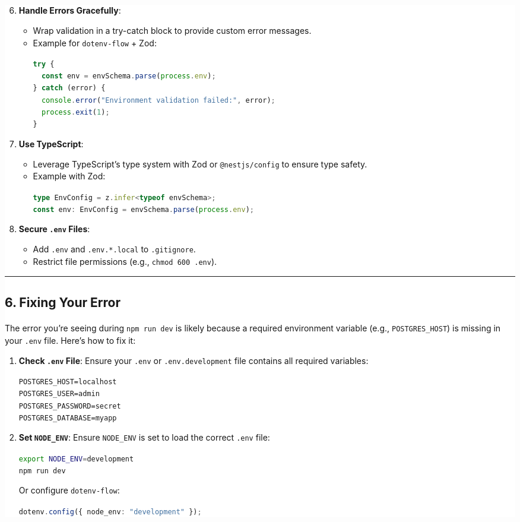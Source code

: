 6. **Handle Errors Gracefully**:

   - Wrap validation in a try-catch block to provide custom error messages.
   - Example for `dotenv-flow` + Zod:
     ```typescript
     try {
       const env = envSchema.parse(process.env);
     } catch (error) {
       console.error("Environment validation failed:", error);
       process.exit(1);
     }
     ```

7. **Use TypeScript**:

   - Leverage TypeScript’s type system with Zod or `@nestjs/config` to ensure type safety.
   - Example with Zod:
     ```typescript
     type EnvConfig = z.infer<typeof envSchema>;
     const env: EnvConfig = envSchema.parse(process.env);
     ```

8. **Secure `.env` Files**:
   - Add `.env` and `.env.*.local` to `.gitignore`.
   - Restrict file permissions (e.g., `chmod 600 .env`).

---

## **6. Fixing Your Error**

The error you’re seeing during `npm run dev` is likely because a required environment variable (e.g., `POSTGRES_HOST`) is missing in your `.env` file. Here’s how to fix it:

1. **Check `.env` File**:
   Ensure your `.env` or `.env.development` file contains all required variables:

   ```env
   POSTGRES_HOST=localhost
   POSTGRES_USER=admin
   POSTGRES_PASSWORD=secret
   POSTGRES_DATABASE=myapp
   ```

2. **Set `NODE_ENV`**:
   Ensure `NODE_ENV` is set to load the correct `.env` file:

   ```bash
   export NODE_ENV=development
   npm run dev
   ```

   Or configure `dotenv-flow`:

   ```typescript
   dotenv.config({ node_env: "development" });
   ```
